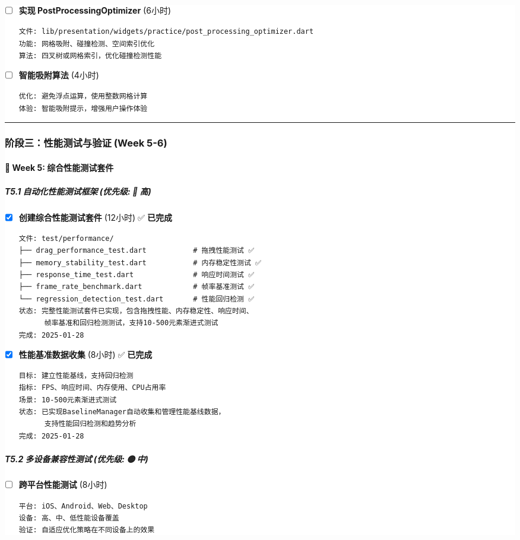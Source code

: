 - [ ] **实现 PostProcessingOptimizer** (6小时)

  ```
  文件: lib/presentation/widgets/practice/post_processing_optimizer.dart
  功能: 网格吸附、碰撞检测、空间索引优化
  算法: 四叉树或网格索引，优化碰撞检测性能
  ```

- [ ] **智能吸附算法** (4小时)

  ```
  优化: 避免浮点运算，使用整数网格计算
  体验: 智能吸附提示，增强用户操作体验
  ```

---

### **阶段三：性能测试与验证 (Week 5-6)**

#### 🧪 Week 5: 综合性能测试套件

##### T5.1 自动化性能测试框架 (优先级: 🔴 高)

- [x] **创建综合性能测试套件** (12小时) ✅ **已完成**

  ```
  文件: test/performance/
  ├── drag_performance_test.dart           # 拖拽性能测试 ✅
  ├── memory_stability_test.dart           # 内存稳定性测试 ✅
  ├── response_time_test.dart              # 响应时间测试 ✅
  ├── frame_rate_benchmark.dart            # 帧率基准测试 ✅
  └── regression_detection_test.dart       # 性能回归检测 ✅
  状态: 完整性能测试套件已实现，包含拖拽性能、内存稳定性、响应时间、
        帧率基准和回归检测测试，支持10-500元素渐进式测试
  完成: 2025-01-28
  ```

- [x] **性能基准数据收集** (8小时) ✅ **已完成**

  ```
  目标: 建立性能基线，支持回归检测
  指标: FPS、响应时间、内存使用、CPU占用率
  场景: 10-500元素渐进式测试
  状态: 已实现BaselineManager自动收集和管理性能基线数据，
        支持性能回归检测和趋势分析
  完成: 2025-01-28
  ```

##### T5.2 多设备兼容性测试 (优先级: 🟡 中)

- [ ] **跨平台性能测试** (8小时)

  ```
  平台: iOS、Android、Web、Desktop
  设备: 高、中、低性能设备覆盖
  验证: 自适应优化策略在不同设备上的效果
  ```
